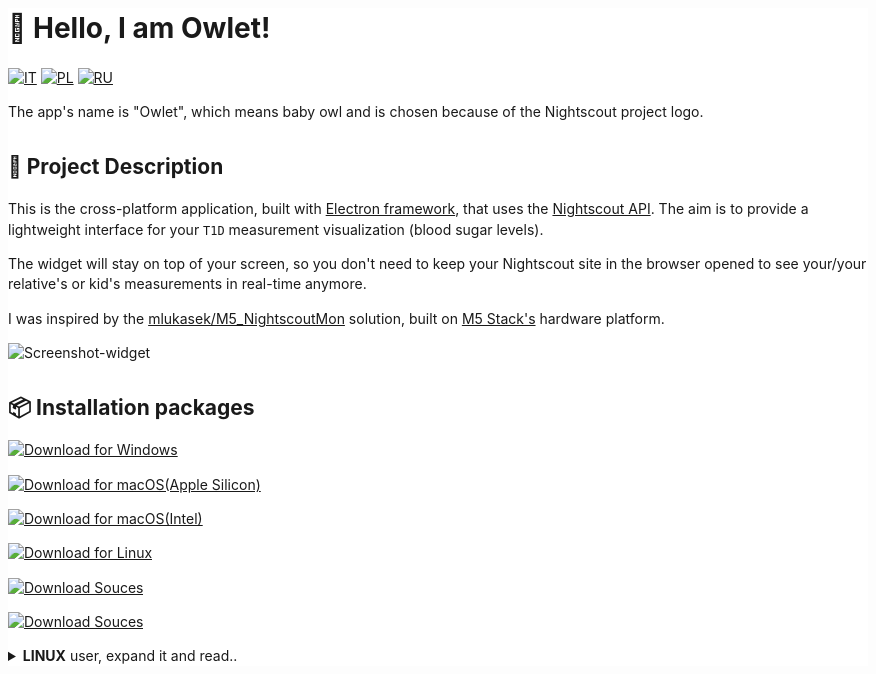 # 🦉 Hello, I am Owlet!

[![IT](https://img.shields.io/badge/Language-IT-red.svg)](https://github.com/kashamalasha/nightscout-widget-electron/blob/main/README.it.md)
[![PL](https://img.shields.io/badge/Language-PL-red.svg)](https://github.com/kashamalasha/nightscout-widget-electron/blob/main/README.pl.md)
[![RU](https://img.shields.io/badge/Language-RU-red.svg)](https://github.com/kashamalasha/nightscout-widget-electron/blob/main/README.ru.md) 


The app's name is "Owlet", which means baby owl and is chosen because of the Nightscout project logo.

## 👋 Project Description

This is the cross-platform application, built with [Electron framework](https://www.electronjs.org/), that uses the [Nightscout API](https://nightscout.github.io/). The aim is to provide a lightweight interface for your `T1D` measurement visualization (blood sugar levels).

The widget will stay on top of your screen, so you don't need to keep your Nightscout site in the browser opened to see your/your relative's or kid's measurements in real-time anymore.

I was inspired by the [mlukasek/M5_NightscoutMon](https://github.com/mlukasek/M5_NightscoutMon) solution, built on [M5 Stack's](https://m5stack.com/) hardware platform.

<img src="docs/screenshot-widget.png" alt="Screenshot-widget" width="300"/>

## 📦 Installation packages

[![Download for Windows](https://img.shields.io/badge/Download-Windows%20.exe-blue?style=for-the-badge&logo=windows)](https://github.com/kashamalasha/nightscout-widget-electron/releases/download/v0.6.2-beta/Owlet-0.6.2-beta-win-x64.exe)

[![Download for macOS(Apple Silicon)](https://img.shields.io/badge/Download-macOS%20(Apple%20Silicon)%20.dmg-blue?style=for-the-badge&logo=apple)](https://github.com/kashamalasha/nightscout-widget-electron/releases/download/v0.6.2-beta/Owlet-0.6.2-beta-mac-arm64.dmg)

[![Download for macOS(Intel)](https://img.shields.io/badge/Download-macOS%20(Intel)%20.dmg-blue?style=for-the-badge&logo=apple)](https://github.com/kashamalasha/nightscout-widget-electron/releases/download/v0.6.2-beta/Owlet-0.6.2-beta-mac-x64.dmg)

[![Download for Linux](https://img.shields.io/badge/Download-Linux%20.AppImage-blue?style=for-the-badge&logo=linux&logoColor=white)](https://github.com/kashamalasha/nightscout-widget-electron/releases/download/v0.6.2-beta/Owlet-0.6.2-beta-linux-x86_64.AppImage)

[![Download Souces](https://img.shields.io/badge/Download-Sources%20.tar.gz-blue?style=for-the-badge&logo=electron&logoColor=white)](https://github.com/kashamalasha/nightscout-widget-electron/archive/refs/tags/v0.6.2-beta.tar.gz)

[![Download Souces](https://img.shields.io/badge/Browse-Latest%20Release-red?style=for-the-badge&logo=github&logoColor=white)](https://github.com/kashamalasha/nightscout-widget-electron/releases/latest)

<details><summary><b>LINUX</b> user, expand it and read.. </summary></details>
